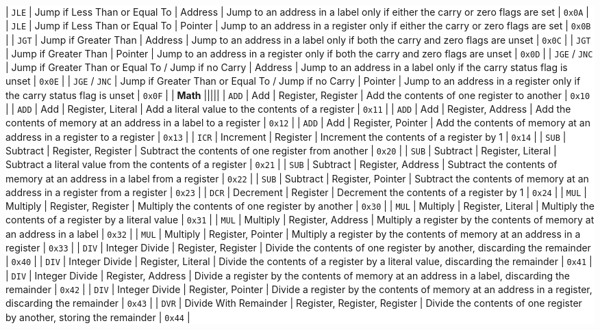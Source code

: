 | `JLE`         | Jump if Less Than or Equal To                       | Address                      | Jump to an address in a label only if either the carry or zero flags are set                                        | `0x0A` |
| `JLE`         | Jump if Less Than or Equal To                       | Pointer                      | Jump to an address in a register only if either the carry or zero flags are set                                     | `0x0B` |
| `JGT`         | Jump if Greater Than                                | Address                      | Jump to an address in a label only if both the carry and zero flags are unset                                       | `0x0C` |
| `JGT`         | Jump if Greater Than                                | Pointer                      | Jump to an address in a register only if both the carry and zero flags are unset                                    | `0x0D` |
| `JGE` / `JNC` | Jump if Greater Than or Equal To / Jump if no Carry | Address                      | Jump to an address in a label only if the carry status flag is unset                                                | `0x0E` |
| `JGE` / `JNC` | Jump if Greater Than or Equal To / Jump if no Carry | Pointer                      | Jump to an address in a register only if the carry status flag is unset                                             | `0x0F` |
| **Math**                                                                                                                                                                                                                      |||||
| `ADD`         | Add                                                 | Register, Register           | Add the contents of one register to another                                                                         | `0x10` |
| `ADD`         | Add                                                 | Register, Literal            | Add a literal value to the contents of a register                                                                   | `0x11` |
| `ADD`         | Add                                                 | Register, Address            | Add the contents of memory at an address in a label to a register                                                   | `0x12` |
| `ADD`         | Add                                                 | Register, Pointer            | Add the contents of memory at an address in a register to a register                                                | `0x13` |
| `ICR`         | Increment                                           | Register                     | Increment the contents of a register by 1                                                                           | `0x14` |
| `SUB`         | Subtract                                            | Register, Register           | Subtract the contents of one register from another                                                                  | `0x20` |
| `SUB`         | Subtract                                            | Register, Literal            | Subtract a literal value from the contents of a register                                                            | `0x21` |
| `SUB`         | Subtract                                            | Register, Address            | Subtract the contents of memory at an address in a label from a register                                            | `0x22` |
| `SUB`         | Subtract                                            | Register, Pointer            | Subtract the contents of memory at an address in a register from a register                                         | `0x23` |
| `DCR`         | Decrement                                           | Register                     | Decrement the contents of a register by 1                                                                           | `0x24` |
| `MUL`         | Multiply                                            | Register, Register           | Multiply the contents of one register by another                                                                    | `0x30` |
| `MUL`         | Multiply                                            | Register, Literal            | Multiply the contents of a register by a literal value                                                              | `0x31` |
| `MUL`         | Multiply                                            | Register, Address            | Multiply a register by the contents of memory at an address in a label                                              | `0x32` |
| `MUL`         | Multiply                                            | Register, Pointer            | Multiply a register by the contents of memory at an address in a register                                           | `0x33` |
| `DIV`         | Integer Divide                                      | Register, Register           | Divide the contents of one register by another, discarding the remainder                                            | `0x40` |
| `DIV`         | Integer Divide                                      | Register, Literal            | Divide the contents of a register by a literal value, discarding the remainder                                      | `0x41` |
| `DIV`         | Integer Divide                                      | Register, Address            | Divide a register by the contents of memory at an address in a label, discarding the remainder                      | `0x42` |
| `DIV`         | Integer Divide                                      | Register, Pointer            | Divide a register by the contents of memory at an address in a register, discarding the remainder                   | `0x43` |
| `DVR`         | Divide With Remainder                               | Register, Register, Register | Divide the contents of one register by another, storing the remainder                                               | `0x44` |